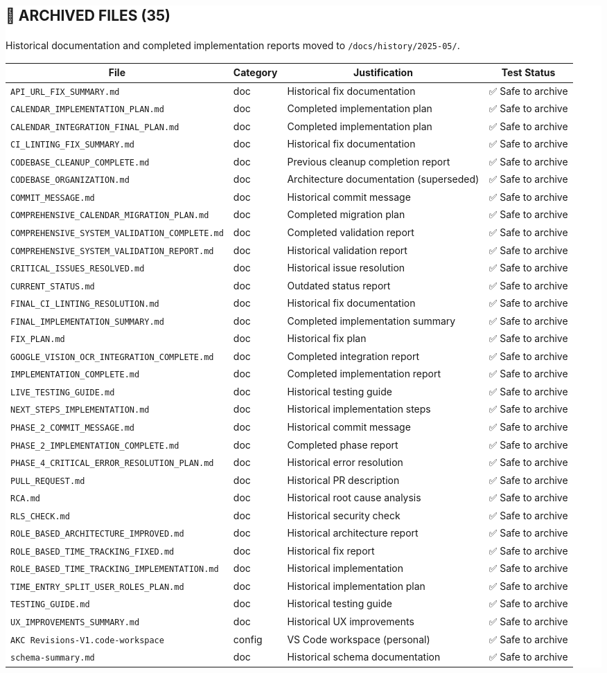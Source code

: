 
## 📁 ARCHIVED FILES (35)

Historical documentation and completed implementation reports moved to `/docs/history/2025-05/`.

| File                                          | Category | Justification                           | Test Status        |
| --------------------------------------------- | -------- | --------------------------------------- | ------------------ |
| `API_URL_FIX_SUMMARY.md`                      | doc      | Historical fix documentation            | ✅ Safe to archive |
| `CALENDAR_IMPLEMENTATION_PLAN.md`             | doc      | Completed implementation plan           | ✅ Safe to archive |
| `CALENDAR_INTEGRATION_FINAL_PLAN.md`          | doc      | Completed implementation plan           | ✅ Safe to archive |
| `CI_LINTING_FIX_SUMMARY.md`                   | doc      | Historical fix documentation            | ✅ Safe to archive |
| `CODEBASE_CLEANUP_COMPLETE.md`                | doc      | Previous cleanup completion report      | ✅ Safe to archive |
| `CODEBASE_ORGANIZATION.md`                    | doc      | Architecture documentation (superseded) | ✅ Safe to archive |
| `COMMIT_MESSAGE.md`                           | doc      | Historical commit message               | ✅ Safe to archive |
| `COMPREHENSIVE_CALENDAR_MIGRATION_PLAN.md`    | doc      | Completed migration plan                | ✅ Safe to archive |
| `COMPREHENSIVE_SYSTEM_VALIDATION_COMPLETE.md` | doc      | Completed validation report             | ✅ Safe to archive |
| `COMPREHENSIVE_SYSTEM_VALIDATION_REPORT.md`   | doc      | Historical validation report            | ✅ Safe to archive |
| `CRITICAL_ISSUES_RESOLVED.md`                 | doc      | Historical issue resolution             | ✅ Safe to archive |
| `CURRENT_STATUS.md`                           | doc      | Outdated status report                  | ✅ Safe to archive |
| `FINAL_CI_LINTING_RESOLUTION.md`              | doc      | Historical fix documentation            | ✅ Safe to archive |
| `FINAL_IMPLEMENTATION_SUMMARY.md`             | doc      | Completed implementation summary        | ✅ Safe to archive |
| `FIX_PLAN.md`                                 | doc      | Historical fix plan                     | ✅ Safe to archive |
| `GOOGLE_VISION_OCR_INTEGRATION_COMPLETE.md`   | doc      | Completed integration report            | ✅ Safe to archive |
| `IMPLEMENTATION_COMPLETE.md`                  | doc      | Completed implementation report         | ✅ Safe to archive |
| `LIVE_TESTING_GUIDE.md`                       | doc      | Historical testing guide                | ✅ Safe to archive |
| `NEXT_STEPS_IMPLEMENTATION.md`                | doc      | Historical implementation steps         | ✅ Safe to archive |
| `PHASE_2_COMMIT_MESSAGE.md`                   | doc      | Historical commit message               | ✅ Safe to archive |
| `PHASE_2_IMPLEMENTATION_COMPLETE.md`          | doc      | Completed phase report                  | ✅ Safe to archive |
| `PHASE_4_CRITICAL_ERROR_RESOLUTION_PLAN.md`   | doc      | Historical error resolution             | ✅ Safe to archive |
| `PULL_REQUEST.md`                             | doc      | Historical PR description               | ✅ Safe to archive |
| `RCA.md`                                      | doc      | Historical root cause analysis          | ✅ Safe to archive |
| `RLS_CHECK.md`                                | doc      | Historical security check               | ✅ Safe to archive |
| `ROLE_BASED_ARCHITECTURE_IMPROVED.md`         | doc      | Historical architecture report          | ✅ Safe to archive |
| `ROLE_BASED_TIME_TRACKING_FIXED.md`           | doc      | Historical fix report                   | ✅ Safe to archive |
| `ROLE_BASED_TIME_TRACKING_IMPLEMENTATION.md`  | doc      | Historical implementation               | ✅ Safe to archive |
| `TIME_ENTRY_SPLIT_USER_ROLES_PLAN.md`         | doc      | Historical implementation plan          | ✅ Safe to archive |
| `TESTING_GUIDE.md`                            | doc      | Historical testing guide                | ✅ Safe to archive |
| `UX_IMPROVEMENTS_SUMMARY.md`                  | doc      | Historical UX improvements              | ✅ Safe to archive |
| `AKC Revisions-V1.code-workspace`             | config   | VS Code workspace (personal)            | ✅ Safe to archive |
| `schema-summary.md`                           | doc      | Historical schema documentation         | ✅ Safe to archive |